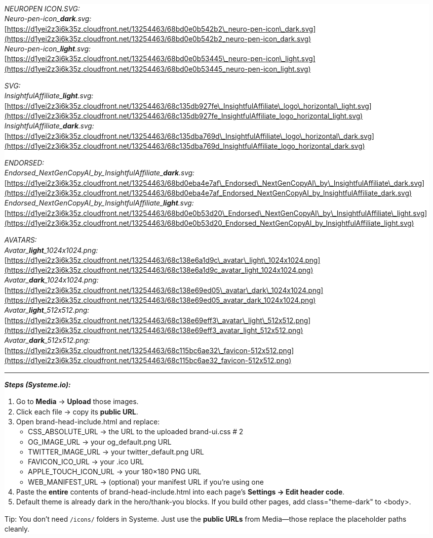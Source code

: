 
*NEUROPEN ICON.SVG:*  
*Neuro-pen-icon\_**dark**.svg:*  
[https://d1yei2z3i6k35z.cloudfront.net/13254463/68bd0e0b542b2\_neuro-pen-icon\_dark.svg](https://d1yei2z3i6k35z.cloudfront.net/13254463/68bd0e0b542b2_neuro-pen-icon_dark.svg)   
*Neuro-pen-icon\_**light**.svg:*  
[https://d1yei2z3i6k35z.cloudfront.net/13254463/68bd0e0b53445\_neuro-pen-icon\_light.svg](https://d1yei2z3i6k35z.cloudfront.net/13254463/68bd0e0b53445_neuro-pen-icon_light.svg) 

*SVG:*	  
*InsightfulAffiliate\_**light**.svg:*  
[https://d1yei2z3i6k35z.cloudfront.net/13254463/68c135db927fe\_InsightfulAffiliate\_logo\_horizontal\_light.svg](https://d1yei2z3i6k35z.cloudfront.net/13254463/68c135db927fe_InsightfulAffiliate_logo_horizontal_light.svg)   
*InsightfulAffiliate\_**dark**.svg:*	  
[https://d1yei2z3i6k35z.cloudfront.net/13254463/68c135dba769d\_InsightfulAffiliate\_logo\_horizontal\_dark.svg](https://d1yei2z3i6k35z.cloudfront.net/13254463/68c135dba769d_InsightfulAffiliate_logo_horizontal_dark.svg) 

*ENDORSED:*  
*Endorsed\_NextGenCopyAI\_by\_InsightfulAffiliate\_**dark**.svg:*  
[https://d1yei2z3i6k35z.cloudfront.net/13254463/68bd0eba4e7af\_Endorsed\_NextGenCopyAI\_by\_InsightfulAffiliate\_dark.svg](https://d1yei2z3i6k35z.cloudfront.net/13254463/68bd0eba4e7af_Endorsed_NextGenCopyAI_by_InsightfulAffiliate_dark.svg)   
*Endorsed\_NextGenCopyAI\_by\_InsightfulAffiliate\_**light**.svg:*  
[https://d1yei2z3i6k35z.cloudfront.net/13254463/68bd0e0b53d20\_Endorsed\_NextGenCopyAI\_by\_InsightfulAffiliate\_light.svg](https://d1yei2z3i6k35z.cloudfront.net/13254463/68bd0e0b53d20_Endorsed_NextGenCopyAI_by_InsightfulAffiliate_light.svg) 

*AVATARS:*  
	*Avatar\_**light**\_1024x1024.png:*  
[https://d1yei2z3i6k35z.cloudfront.net/13254463/68c138e6a1d9c\_avatar\_light\_1024x1024.png](https://d1yei2z3i6k35z.cloudfront.net/13254463/68c138e6a1d9c_avatar_light_1024x1024.png)   
	*Avatar\_**dark**\_1024x1024.png:*  
[https://d1yei2z3i6k35z.cloudfront.net/13254463/68c138e69ed05\_avatar\_dark\_1024x1024.png](https://d1yei2z3i6k35z.cloudfront.net/13254463/68c138e69ed05_avatar_dark_1024x1024.png)   
*Avatar\_**light**\_512x512.png:*  
[https://d1yei2z3i6k35z.cloudfront.net/13254463/68c138e69eff3\_avatar\_light\_512x512.png](https://d1yei2z3i6k35z.cloudfront.net/13254463/68c138e69eff3_avatar_light_512x512.png)   
	*Avatar\_**dark**\_512x512.png:*  
		[https://d1yei2z3i6k35z.cloudfront.net/13254463/68c115bc6ae32\_favicon-512x512.png](https://d1yei2z3i6k35z.cloudfront.net/13254463/68c115bc6ae32_favicon-512x512.png) 

---

***Steps (Systeme.io):***

1. Go to **Media** → **Upload** those images.  
2. Click each file → copy its **public URL**.  
3. Open brand-head-include.html and replace:  
   * CSS\_ABSOLUTE\_URL → the URL to the uploaded brand-ui.css \# 2  
   * OG\_IMAGE\_URL → your og\_default.png URL  
   * TWITTER\_IMAGE\_URL → your twitter\_default.png URL  
   * FAVICON\_ICO\_URL → your .ico URL  
   * APPLE\_TOUCH\_ICON\_URL → your 180×180 PNG URL  
   * WEB\_MANIFEST\_URL → (optional) your manifest URL if you’re using one  
4. Paste the **entire** contents of brand-head-include.html into each page’s **Settings → Edit header code**.  
5. Default theme is already dark in the hero/thank-you blocks. If you build other pages, add class="theme-dark" to \<body\>.

Tip: You don’t need `/icons/` folders in Systeme. Just use the **public URLs** from Media—those replace the placeholder paths cleanly.
